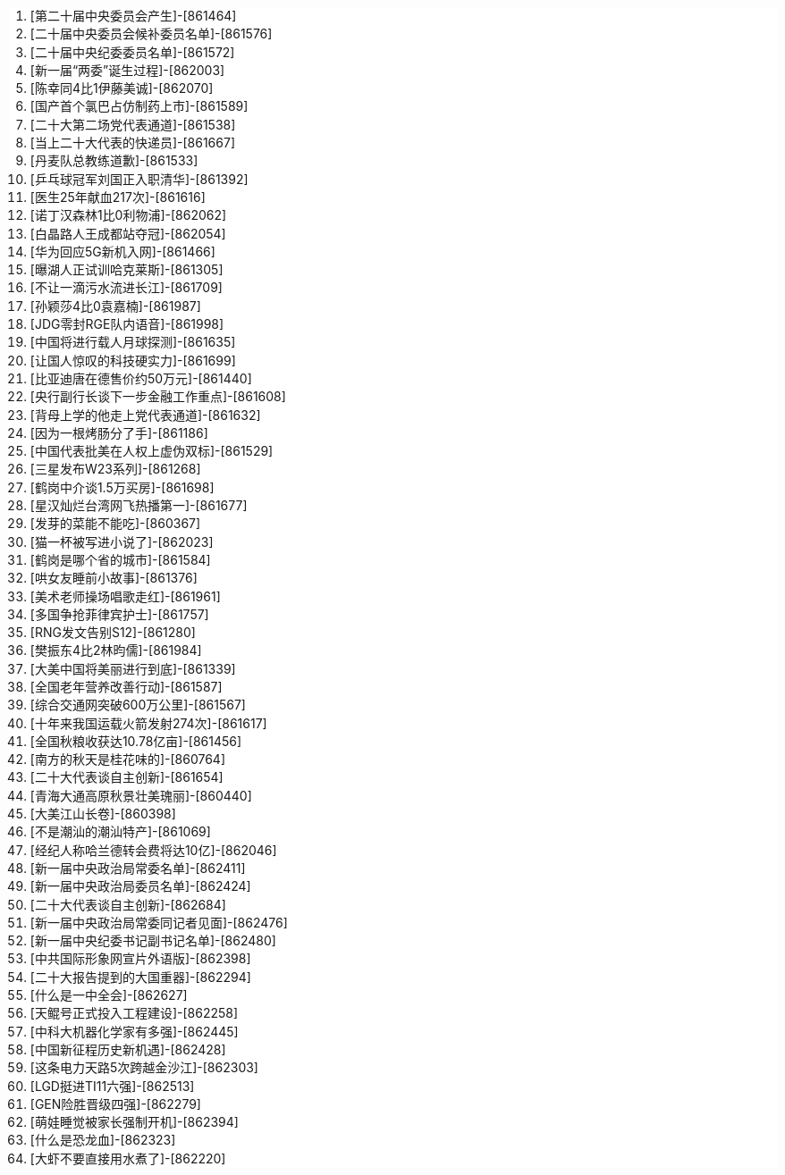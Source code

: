 1. [第二十届中央委员会产生]-[861464]
1. [二十届中央委员会候补委员名单]-[861576]
1. [二十届中央纪委委员名单]-[861572]
1. [新一届“两委”诞生过程]-[862003]
1. [陈幸同4比1伊藤美诚]-[862070]
1. [国产首个氯巴占仿制药上市]-[861589]
1. [二十大第二场党代表通道]-[861538]
1. [当上二十大代表的快递员]-[861667]
1. [丹麦队总教练道歉]-[861533]
1. [乒乓球冠军刘国正入职清华]-[861392]
1. [医生25年献血217次]-[861616]
1. [诺丁汉森林1比0利物浦]-[862062]
1. [白晶路人王成都站夺冠]-[862054]
1. [华为回应5G新机入网]-[861466]
1. [曝湖人正试训哈克莱斯]-[861305]
1. [不让一滴污水流进长江]-[861709]
1. [孙颖莎4比0袁嘉楠]-[861987]
1. [JDG零封RGE队内语音]-[861998]
1. [中国将进行载人月球探测]-[861635]
1. [让国人惊叹的科技硬实力]-[861699]
1. [比亚迪唐在德售价约50万元]-[861440]
1. [央行副行长谈下一步金融工作重点]-[861608]
1. [背母上学的他走上党代表通道]-[861632]
1. [因为一根烤肠分了手]-[861186]
1. [中国代表批美在人权上虚伪双标]-[861529]
1. [三星发布W23系列]-[861268]
1. [鹤岗中介谈1.5万买房]-[861698]
1. [星汉灿烂台湾网飞热播第一]-[861677]
1. [发芽的菜能不能吃]-[860367]
1. [猫一杯被写进小说了]-[862023]
1. [鹤岗是哪个省的城市]-[861584]
1. [哄女友睡前小故事]-[861376]
1. [美术老师操场唱歌走红]-[861961]
1. [多国争抢菲律宾护士]-[861757]
1. [RNG发文告别S12]-[861280]
1. [樊振东4比2林昀儒]-[861984]
1. [大美中国将美丽进行到底]-[861339]
1. [全国老年营养改善行动]-[861587]
1. [综合交通网突破600万公里]-[861567]
1. [十年来我国运载火箭发射274次]-[861617]
1. [全国秋粮收获达10.78亿亩]-[861456]
1. [南方的秋天是桂花味的]-[860764]
1. [二十大代表谈自主创新]-[861654]
1. [青海大通高原秋景壮美瑰丽]-[860440]
1. [大美江山长卷]-[860398]
1. [不是潮汕的潮汕特产]-[861069]
1. [经纪人称哈兰德转会费将达10亿]-[862046]
1. [新一届中央政治局常委名单]-[862411]
1. [新一届中央政治局委员名单]-[862424]
1. [二十大代表谈自主创新]-[862684]
1. [新一届中央政治局常委同记者见面]-[862476]
1. [新一届中央纪委书记副书记名单]-[862480]
1. [中共国际形象网宣片外语版]-[862398]
1. [二十大报告提到的大国重器]-[862294]
1. [什么是一中全会]-[862627]
1. [天鲲号正式投入工程建设]-[862258]
1. [中科大机器化学家有多强]-[862445]
1. [中国新征程历史新机遇]-[862428]
1. [这条电力天路5次跨越金沙江]-[862303]
1. [LGD挺进TI11六强]-[862513]
1. [GEN险胜晋级四强]-[862279]
1. [萌娃睡觉被家长强制开机]-[862394]
1. [什么是恐龙血]-[862323]
1. [大虾不要直接用水煮了]-[862220]